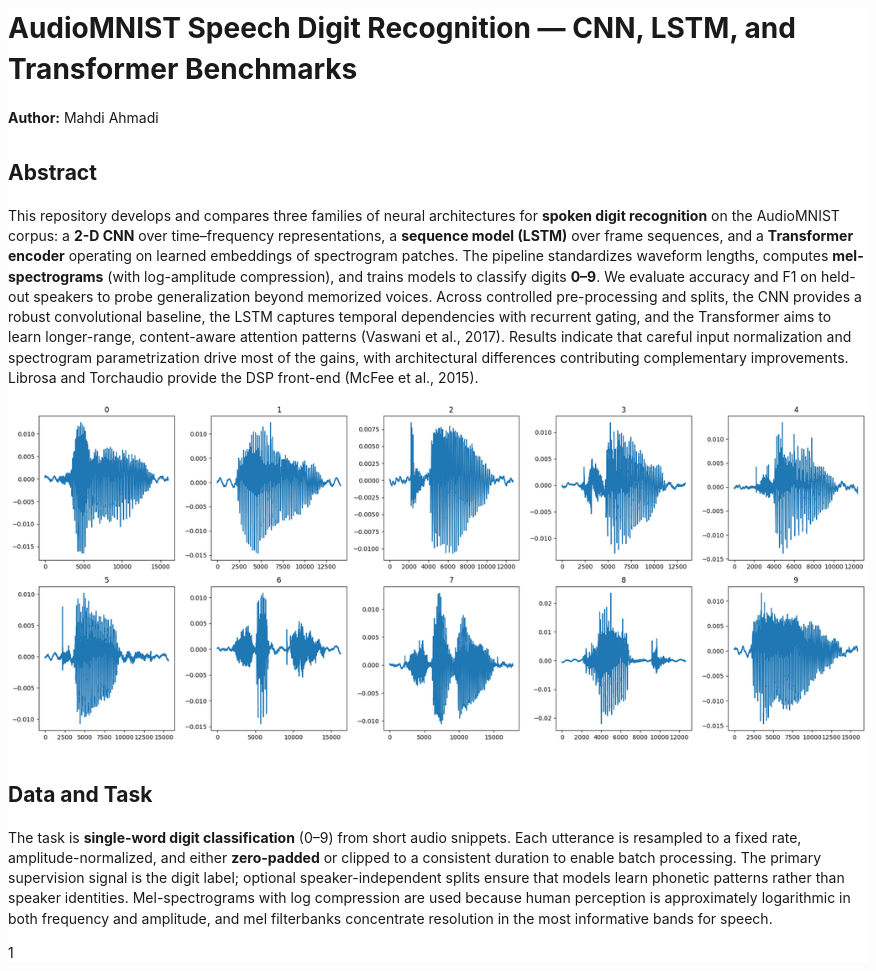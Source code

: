# AudioMNIST Speech Digit Recognition — CNN, LSTM, and Transformer Benchmarks

**Author:** Mahdi Ahmadi

## Abstract

This repository develops and compares three families of neural architectures for **spoken digit recognition** on the AudioMNIST corpus: a **2-D CNN** over time–frequency representations, a **sequence model (LSTM)** over frame sequences, and a **Transformer encoder** operating on learned embeddings of spectrogram patches. The pipeline standardizes waveform lengths, computes **mel-spectrograms** (with log-amplitude compression), and trains models to classify digits **0–9**. We evaluate accuracy and F1 on held-out speakers to probe generalization beyond memorized voices. Across controlled pre-processing and splits, the CNN provides a robust convolutional baseline, the LSTM captures temporal dependencies with recurrent gating, and the Transformer aims to learn longer-range, content-aware attention patterns (Vaswani et al., 2017). Results indicate that careful input normalization and spectrogram parametrization drive most of the gains, with architectural differences contributing complementary improvements. Librosa and Torchaudio provide the DSP front-end (McFee et al., 2015).  

![](plots/samples.png)

## Data and Task

The task is **single-word digit classification** (0–9) from short audio snippets. Each utterance is resampled to a fixed rate, amplitude-normalized, and either **zero-padded** or clipped to a consistent duration to enable batch processing. The primary supervision signal is the digit label; optional speaker-independent splits ensure that models learn phonetic patterns rather than speaker identities. Mel-spectrograms with log compression are used because human perception is approximately logarithmic in both frequency and amplitude, and mel filterbanks concentrate resolution in the most informative bands for speech.  

1[](plots/example_waveform_melspec.png)
